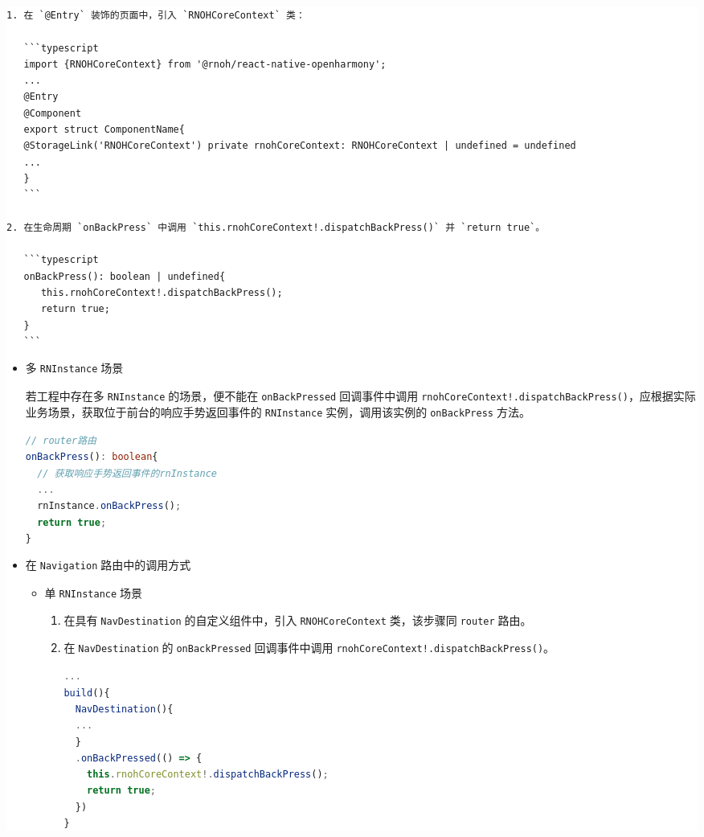    1. 在 `@Entry` 装饰的页面中，引入 `RNOHCoreContext` 类：

       ```typescript
       import {RNOHCoreContext} from '@rnoh/react-native-openharmony';
       ...
       @Entry
       @Component
       export struct ComponentName{
       @StorageLink('RNOHCoreContext') private rnohCoreContext: RNOHCoreContext | undefined = undefined
       ...
       }
       ```

    2. 在生命周期 `onBackPress` 中调用 `this.rnohCoreContext!.dispatchBackPress()` 并 `return true`。

       ```typescript
       onBackPress(): boolean | undefined{
          this.rnohCoreContext!.dispatchBackPress();
          return true;
       }
       ```

  - 多 `RNInstance` 场景

    若工程中存在多 `RNInstance` 的场景，便不能在 `onBackPressed` 回调事件中调用 `rnohCoreContext!.dispatchBackPress()`，应根据实际业务场景，获取位于前台的响应手势返回事件的 `RNInstance` 实例，调用该实例的 `onBackPress` 方法。

    ```typescript
    // router路由
    onBackPress(): boolean{
      // 获取响应手势返回事件的rnInstance
      ...
      rnInstance.onBackPress();
      return true;
    }
    ```

- 在 `Navigation` 路由中的调用方式

  - 单 `RNInstance` 场景

    1. 在具有 `NavDestination` 的自定义组件中，引入 `RNOHCoreContext` 类，该步骤同 `router` 路由。

    2. 在 `NavDestination` 的 `onBackPressed` 回调事件中调用 `rnohCoreContext!.dispatchBackPress()`。

       ```javascript
       ...
       build(){
         NavDestination(){
         ...
         }
         .onBackPressed(() => {
           this.rnohCoreContext!.dispatchBackPress();
           return true;
         })
       }
       ```
